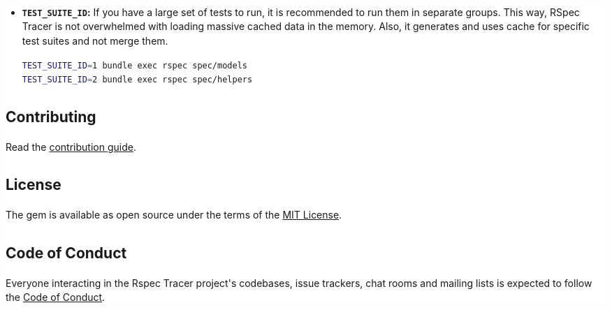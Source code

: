 - **`TEST_SUITE_ID`:** If you have a large set of tests to run, it is recommended
to run them in separate groups. This way, RSpec Tracer is not overwhelmed with
loading massive cached data in the memory. Also, it generates and uses cache for
specific test suites and not merge them.
  ```sh
  TEST_SUITE_ID=1 bundle exec rspec spec/models
  TEST_SUITE_ID=2 bundle exec rspec spec/helpers
  ```

## Contributing

Read the [contribution guide](https://github.com/avmnu-sng/rspec-tracer/blob/main/.github/CONTRIBUTING.md).

## License

The gem is available as open source under the terms of the [MIT License](https://opensource.org/licenses/MIT).

## Code of Conduct

Everyone interacting in the Rspec Tracer project's codebases, issue trackers, chat rooms and mailing lists is expected to follow the [Code of Conduct](https://github.com/avmnu-sng/rspec-tracer/blob/main/.github/CODE_OF_CONDUCT.md).
